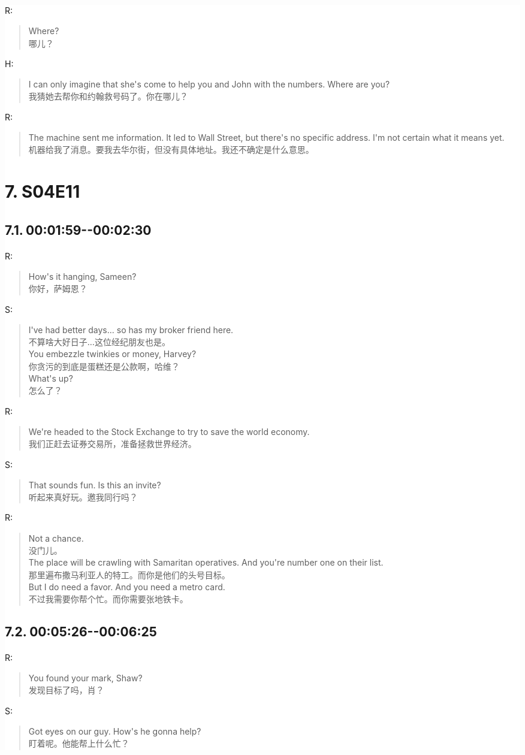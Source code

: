 R:
> Where?        
哪儿？

H:
> I can only imagine that she's come to help you and John with the numbers. Where are you?      
我猜她去帮你和约翰救号码了。你在哪儿？

R:
> The machine sent me information. It led to Wall Street, but there's no specific address. I'm not certain what it means yet.       
机器给我了消息。要我去华尔街，但没有具体地址。我还不确定是什么意思。



# 7. S04E11

## 7.1. 00:01:59--00:02:30

R:
> How's it hanging, Sameen?     
你好，萨姆恩？

S:
> I've had better days... so has my broker friend here.     
不算啥大好日子…这位经纪朋友也是。       
You embezzle twinkies or money, Harvey?     
你贪污的到底是蛋糕还是公款啊，哈维？        
What's up?      
怎么了？

R:
> We're headed to the Stock Exchange to try to save the world economy.      
我们正赶去证券交易所，准备拯救世界经济。

S:
> That sounds fun. Is this an invite?       
听起来真好玩。邀我同行吗？

R:
> Not a chance.     
没门儿。        
The place will be crawling with Samaritan operatives. And you're number one on their list.      
那里遍布撒马利亚人的特工。而你是他们的头号目标。        
But I do need a favor. And you need a metro card.       
不过我需要你帮个忙。而你需要张地铁卡。

## 7.2. 00:05:26--00:06:25

R:
> You found your mark, Shaw?        
发现目标了吗，肖？

S:
> Got eyes on our guy. How's he gonna help?     
盯着呢。他能帮上什么忙？
